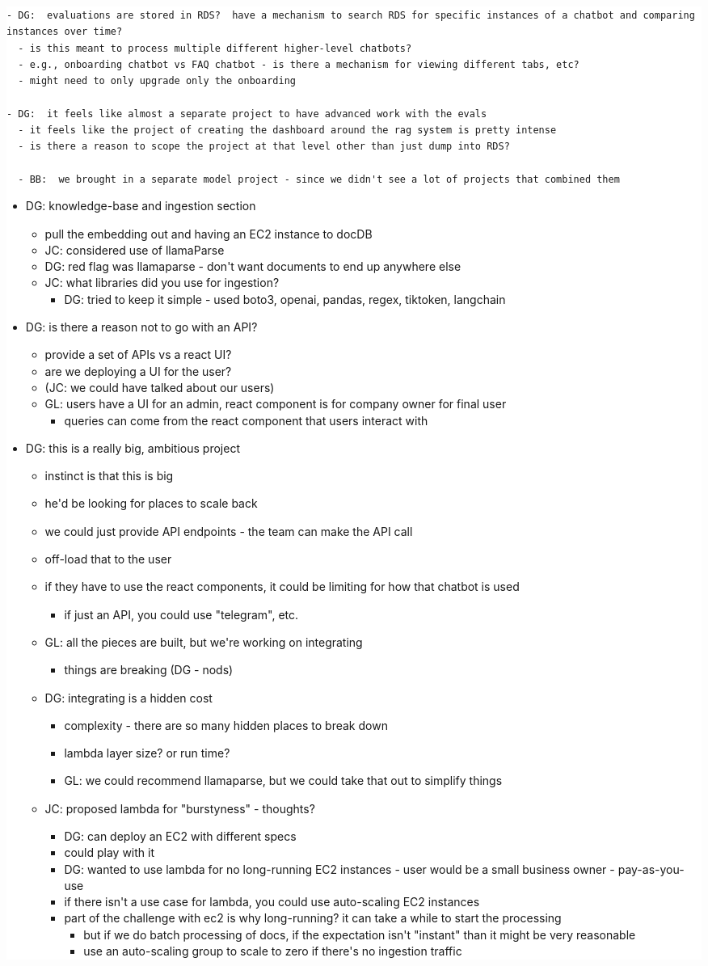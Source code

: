     - DG:  evaluations are stored in RDS?  have a mechanism to search RDS for specific instances of a chatbot and comparing instances over time?
      - is this meant to process multiple different higher-level chatbots?
      - e.g., onboarding chatbot vs FAQ chatbot - is there a mechanism for viewing different tabs, etc?
      - might need to only upgrade only the onboarding 

    - DG:  it feels like almost a separate project to have advanced work with the evals
      - it feels like the project of creating the dashboard around the rag system is pretty intense
      - is there a reason to scope the project at that level other than just dump into RDS?
    
      - BB:  we brought in a separate model project - since we didn't see a lot of projects that combined them
  
  - DG:  knowledge-base and ingestion section
    - pull the embedding out and having an EC2 instance to docDB
    - JC: considered use of llamaParse
    - DG:  red flag was llamaparse - don't want documents to end up anywhere else
    - JC:  what libraries did you use for ingestion?
      - DG:  tried to keep it simple - used boto3, openai, pandas, regex, tiktoken, langchain

  - DG:  is there a reason not to go with an API?
    - provide a set of APIs vs a react UI?
    - are we deploying a UI for the user?
    - (JC:  we could have talked about our users)
    - GL:  users have a UI for an admin, react component is for company owner for final user
      - queries can come from the react component that users interact with
  
  - DG:  this is a really big, ambitious project
    - instinct is that this is big
    - he'd be looking for places to scale back
    - we could just provide API endpoints - the team can make the API call
    - off-load that to the user

    - if they have to use the react components, it could be limiting for how that chatbot is used
      - if just an API, you could use "telegram", etc.
  
    - GL:  all the pieces are built, but we're working on integrating
      - things are breaking (DG - nods)
    
    - DG:  integrating is a hidden cost
      - complexity - there are so many hidden places to break down
      - lambda layer size? or run time?
    
      - GL:  we could recommend llamaparse, but we could take that out to simplify things

    - JC:  proposed lambda for "burstyness" - thoughts?
      - DG:  can deploy an EC2 with different specs
      - could play with it
      - DG:  wanted to use lambda for no long-running EC2 instances - user would be a small business owner - pay-as-you-use
      - if there isn't a use case for lambda, you could use auto-scaling EC2 instances
      - part of the challenge with ec2 is why long-running?  it can take a while to start the processing
        - but if we do batch processing of docs, if the expectation isn't "instant" than it might be very reasonable
        - use an auto-scaling group to scale to zero if there's no ingestion traffic
